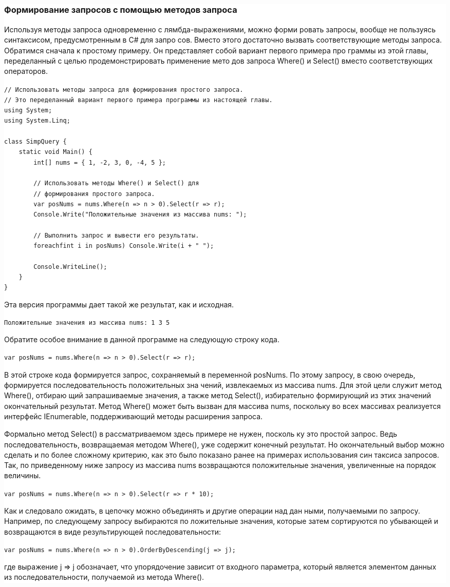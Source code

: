 ### Формирование запросов с помощью методов запроса
Используя методы запроса одновременно с лямбда-выражениями, можно форми­
ровать запросы, вообще не пользуясь синтаксисом, предусмотренным в C# для запро­
сов. Вместо этого достаточно вызвать соответствующие методы запроса. Обратимся
сначала к простому примеру. Он представляет собой вариант первого примера про­
граммы из этой главы, переделанный с целью продемонстрировать применение мето­
дов запроса Where() и Select() вместо соответствующих операторов.
```
// Использовать методы запроса для формирования простого запроса.
// Это переделанный вариант первого примера программы из настоящей главы.
using System;
using System.Linq;

class SimpQuery {
	static void Main() {
		int[] nums = { 1, -2, 3, 0, -4, 5 };

		// Использовать методы Where() и Select() для
		// формирования простого запроса.
		var posNums = nums.Where(n => n > 0).Select(r => r);
		Console.Write("Положительные значения из массива nums: ");

		// Выполнить запрос и вывести его результаты.
		foreachfint i in posNums) Console.Write(i + " ");

		Console.WriteLine();
	}
}
```
Эта версия программы дает такой же результат, как и исходная.
```
Положительные значения из массива nums: 1 3 5
```
Обратите особое внимание в данной программе на следующую строку кода.
```
var posNums = nums.Where(n => n > 0).Select(r => r);
```
В этой строке кода формируется запрос, сохраняемый в переменной posNums. По
этому запросу, в свою очередь, формируется последовательность положительных зна­
чений, извлекаемых из массива nums. Для этой цели служит метод Where(), отбираю­
щий запрашиваемые значения, а также метод Select(), избирательно формирующий
из этих значений окончательный результат. Метод Where() может быть вызван для
массива nums, поскольку во всех массивах реализуется интерфейс IEnumerable<T>,
поддерживающий методы расширения запроса.

Формально метод Select() в рассматриваемом здесь примере не нужен, посколь­
ку это простой запрос. Ведь последовательность, возвращаемая методом Where(), уже
содержит конечный результат. Но окончательный выбор можно сделать и по более
сложному критерию, как это было показано ранее на примерах использования син­
таксиса запросов. Так, по приведенному ниже запросу из массива nums возвращаются
положительные значения, увеличенные на порядок величины.
```
var posNums = nums.Where(n => n > 0).Select(r => r * 10);
```
Как и следовало ожидать, в цепочку можно объединять и другие операции над дан­
ными, получаемыми по запросу. Например, по следующему запросу выбираются по­
ложительные значения, которые затем сортируются по убывающей и возвращаются в
виде результирующей последовательности:
```
var posNums = nums.Where(n => n > 0).OrderByDescending(j => j);
```
где выражение j => j обозначает, что упорядочение зависит от входного параметра,
который является элементом данных из последовательности, получаемой из метода
Where().
